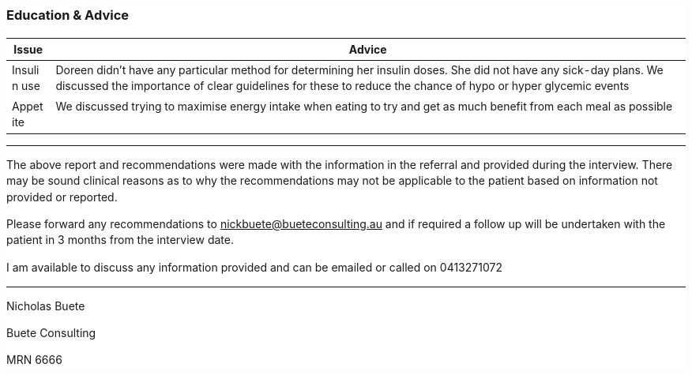 
### Education & Advice

| Issue | Advice |
| --- | --- |
| Insulin use | Doreen didn’t have any particular method for determining her insulin doses.  She did not have any sick-day plans.  We discussed the importance of clear guidelines for these to reduce the chance of hypo or hyper glycemic events |
| Appetite | We discussed trying to maximise energy intake when eating to try and get as much benefit from each meal as possible |

---

The above report and recommendations were made with the information in the referral and provided during the interview.  There may be sound clinical reasons as to why the recommendations may not be applicable to the patient based on information not provided or reported.  

Please forward any recommendations to [nickbuete@bueteconsulting.au](mailto:nickbuete@bueteconsulting.au) and if required a follow up will be undertaken with the patient in 3 months from the interview date.

I am available to discuss any information provided and can be emailed or called on 0413271072

_____________________

Nicholas Buete

Buete Consulting

MRN 6666